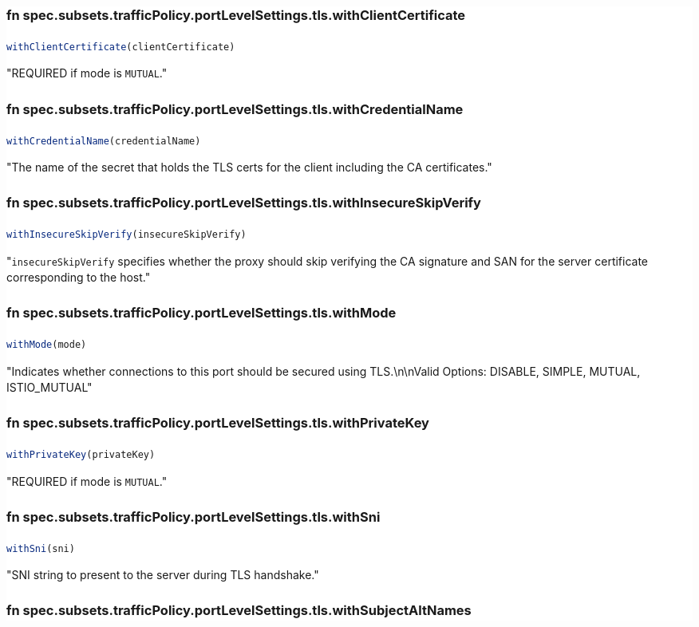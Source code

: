 ### fn spec.subsets.trafficPolicy.portLevelSettings.tls.withClientCertificate

```ts
withClientCertificate(clientCertificate)
```

"REQUIRED if mode is `MUTUAL`."

### fn spec.subsets.trafficPolicy.portLevelSettings.tls.withCredentialName

```ts
withCredentialName(credentialName)
```

"The name of the secret that holds the TLS certs for the client including the CA certificates."

### fn spec.subsets.trafficPolicy.portLevelSettings.tls.withInsecureSkipVerify

```ts
withInsecureSkipVerify(insecureSkipVerify)
```

"`insecureSkipVerify` specifies whether the proxy should skip verifying the CA signature and SAN for the server certificate corresponding to the host."

### fn spec.subsets.trafficPolicy.portLevelSettings.tls.withMode

```ts
withMode(mode)
```

"Indicates whether connections to this port should be secured using TLS.\n\nValid Options: DISABLE, SIMPLE, MUTUAL, ISTIO_MUTUAL"

### fn spec.subsets.trafficPolicy.portLevelSettings.tls.withPrivateKey

```ts
withPrivateKey(privateKey)
```

"REQUIRED if mode is `MUTUAL`."

### fn spec.subsets.trafficPolicy.portLevelSettings.tls.withSni

```ts
withSni(sni)
```

"SNI string to present to the server during TLS handshake."

### fn spec.subsets.trafficPolicy.portLevelSettings.tls.withSubjectAltNames

